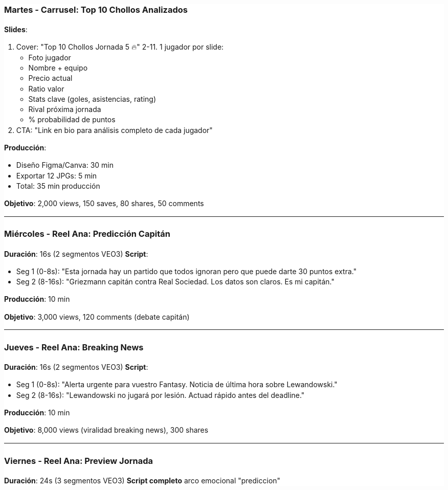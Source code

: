 ### Martes - Carrusel: Top 10 Chollos Analizados

**Slides**:

1. Cover: "Top 10 Chollos Jornada 5 🔥" 2-11. 1 jugador por slide:
    - Foto jugador
    - Nombre + equipo
    - Precio actual
    - Ratio valor
    - Stats clave (goles, asistencias, rating)
    - Rival próxima jornada
    - % probabilidad de puntos
2. CTA: "Link en bio para análisis completo de cada jugador"

**Producción**:

- Diseño Figma/Canva: 30 min
- Exportar 12 JPGs: 5 min
- Total: 35 min producción

**Objetivo**: 2,000 views, 150 saves, 80 shares, 50 comments

---

### Miércoles - Reel Ana: Predicción Capitán

**Duración**: 16s (2 segmentos VEO3) **Script**:

- Seg 1 (0-8s): "Esta jornada hay un partido que todos ignoran pero que puede
  darte 30 puntos extra."
- Seg 2 (8-16s): "Griezmann capitán contra Real Sociedad. Los datos son claros.
  Es mi capitán."

**Producción**: 10 min

**Objetivo**: 3,000 views, 120 comments (debate capitán)

---

### Jueves - Reel Ana: Breaking News

**Duración**: 16s (2 segmentos VEO3) **Script**:

- Seg 1 (0-8s): "Alerta urgente para vuestro Fantasy. Noticia de última hora
  sobre Lewandowski."
- Seg 2 (8-16s): "Lewandowski no jugará por lesión. Actuad rápido antes del
  deadline."

**Producción**: 10 min

**Objetivo**: 8,000 views (viralidad breaking news), 300 shares

---

### Viernes - Reel Ana: Preview Jornada

**Duración**: 24s (3 segmentos VEO3) **Script completo** arco emocional
"prediccion"
